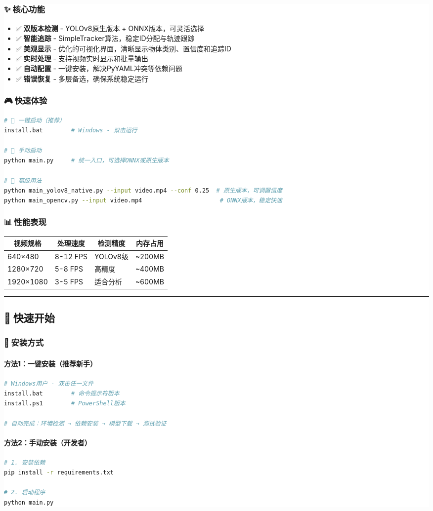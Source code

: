 ### ✨ 核心功能 
- ✅ **双版本检测** - YOLOv8原生版本 + ONNX版本，可灵活选择
- ✅ **智能追踪** - SimpleTracker算法，稳定ID分配与轨迹跟踪  
- ✅ **美观显示** - 优化的可视化界面，清晰显示物体类别、置信度和追踪ID
- ✅ **实时处理** - 支持视频实时显示和批量输出
- ✅ **自动配置** - 一键安装，解决PyYAML冲突等依赖问题
- ✅ **错误恢复** - 多层备选，确保系统稳定运行

### 🎮 快速体验
```bash
# 🚀 一键启动（推荐）
install.bat        # Windows - 双击运行

# 📱 手动启动
python main.py     # 统一入口，可选择ONNX或原生版本

# 🔧 高级用法
python main_yolov8_native.py --input video.mp4 --conf 0.25  # 原生版本，可调置信度
python main_opencv.py --input video.mp4                      # ONNX版本，稳定快速
```

### 📊 性能表现
| 视频规格 | 处理速度 | 检测精度 | 内存占用 |
|---------|----------|----------|----------|
| 640×480 | 8-12 FPS | YOLOv8级 | ~200MB |
| 1280×720 | 5-8 FPS | 高精度 | ~400MB |
| 1920×1080 | 3-5 FPS | 适合分析 | ~600MB |

---

## 🚀 快速开始

### 💾 安装方式

#### 方法1：一键安装（推荐新手）
```bash
# Windows用户 - 双击任一文件
install.bat        # 命令提示符版本
install.ps1        # PowerShell版本

# 自动完成：环境检测 → 依赖安装 → 模型下载 → 测试验证
```

#### 方法2：手动安装（开发者）
```bash
# 1. 安装依赖
pip install -r requirements.txt

# 2. 启动程序
python main.py
```
